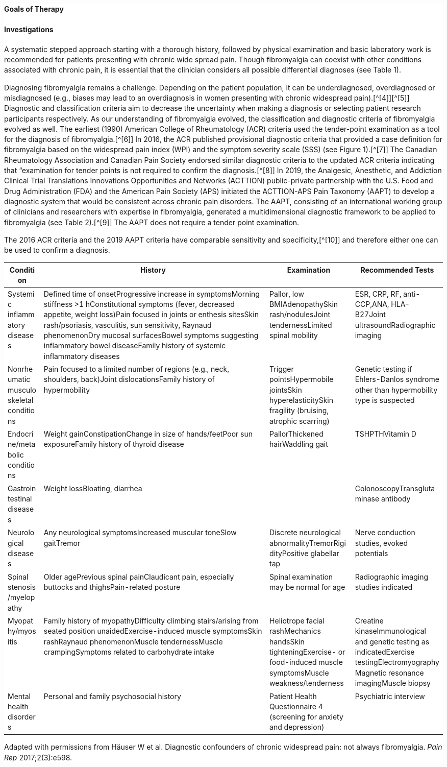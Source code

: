 #### Goals of Therapy



#### Investigations

A systematic stepped approach starting with a thorough history, followed by physical examination and basic laboratory work is recommended for patients presenting with chronic wide spread pain. Though fibromyalgia can coexist with other conditions associated with chronic pain, it is essential that the clinician considers all possible differential diagnoses (see Table 1). 



Diagnosing fibromyalgia remains a challenge. Depending on the patient population, it can be underdiagnosed, overdiagnosed or misdiagnosed (e.g., biases may lead to an overdiagnosis in women presenting with chronic widespread pain).​[^[4]]​[^[5]] Diagnostic and classification criteria aim to decrease the uncertainty when making a diagnosis or selecting patient research participants respectively. As our understanding of fibromyalgia evolved, the classification and diagnostic criteria of fibromyalgia evolved as well. The earliest (1990) American College of Rheumatology (ACR) criteria used the tender-point examination as a tool for the diagnosis of fibromyalgia.​[^[6]] In 2016, the ACR published provisional diagnostic criteria that provided a case definition for fibromyalgia based on the widespread pain index (WPI) and the symptom severity scale (SSS) (see Figure 1).​[^[7]] The Canadian Rheumatology Association and Canadian Pain Society endorsed similar diagnostic criteria to the updated ACR criteria indicating that “examination for tender points is not required to confirm the diagnosis.​[^[8]] In 2019, the Analgesic, Anesthetic, and Addiction Clinical Trial Translations Innovations Opportunities and Networks (ACTTION) public-private partnership with the U.S. Food and Drug Administration (FDA) and the American Pain Society (APS) initiated the ACTTION-APS Pain Taxonomy (AAPT) to develop a diagnostic system that would be consistent across chronic pain disorders. The AAPT, consisting of an international working group of clinicians and researchers with expertise in fibromyalgia, generated a multidimensional diagnostic framework to be applied to fibromyalgia (see Table 2).​[^[9]] The AAPT does not require a tender point examination.

The 2016 ACR criteria and the 2019 AAPT criteria have comparable sensitivity and specificity,​[^[10]] and therefore either one can be used to confirm a diagnosis.

| Condition | History | Examination | Recommended Tests |
| --- | --- | --- | --- |
| Systemic inflammatory diseases | Defined time of onsetProgressive increase in symptomsMorning stiffness >1 hConstitutional symptoms (fever, decreased appetite, weight loss)Pain focused in joints or enthesis sitesSkin rash/psoriasis, vasculitis, sun sensitivity, Raynaud phenomenonDry mucosal surfacesBowel symptoms suggesting inflammatory bowel diseaseFamily history of systemic inflammatory diseases | Pallor, low BMIAdenopathySkin rash/nodulesJoint tendernessLimited spinal mobility | ESR, CRP, RF, anti-CCP,ANA, HLA-B27Joint ultrasoundRadiographic imaging |
| Nonrheumatic musculoskeletal conditions | Pain focused to a limited number of regions (e.g., neck, shoulders, back)Joint dislocationsFamily history of hypermobility | Trigger pointsHypermobile jointsSkin hyperelasticitySkin fragility (bruising, atrophic scarring) | Genetic testing if Ehlers-Danlos syndrome other than hypermobility type is suspected |
| Endocrine/metabolic conditions | Weight gainConstipationChange in size of hands/feetPoor sun exposureFamily history of thyroid disease | PallorThickened hairWaddling gait | TSHPTHVitamin D |
| Gastrointestinal diseases | Weight lossBloating, diarrhea |  | ColonoscopyTransglutaminase antibody |
| Neurological diseases | Any neurological symptomsIncreased muscular toneSlow gaitTremor | Discrete neurological abnormalityTremorRigidityPositive glabellar tap | Nerve conduction studies, evoked potentials |
| Spinal stenosis/myelopathy | Older agePrevious spinal painClaudicant pain, especially buttocks and thighsPain-related posture | Spinal examination may be normal for age | Radiographic imaging studies indicated |
| Myopathy/myositis | Family history of myopathyDifficulty climbing stairs/arising from seated position unaidedExercise-induced muscle symptomsSkin rashRaynaud phenomenonMuscle tendernessMuscle crampingSymptoms related to carbohydrate intake | Heliotrope facial rashMechanics handsSkin tighteningExercise- or food-induced muscle symptomsMuscle weakness/tenderness | Creatine kinaseImmunological and genetic testing as indicatedExercise testingElectromyographyMagnetic resonance imagingMuscle biopsy |
| Mental health disorders | Personal and family psychosocial history | Patient Health Questionnaire 4 (screening for anxiety and depression) | Psychiatric interview |


Adapted with permissions from Häuser W et al. Diagnostic confounders of chronic widespread pain: not always fibromyalgia. *Pain Rep* 2017;2(3):e598.
